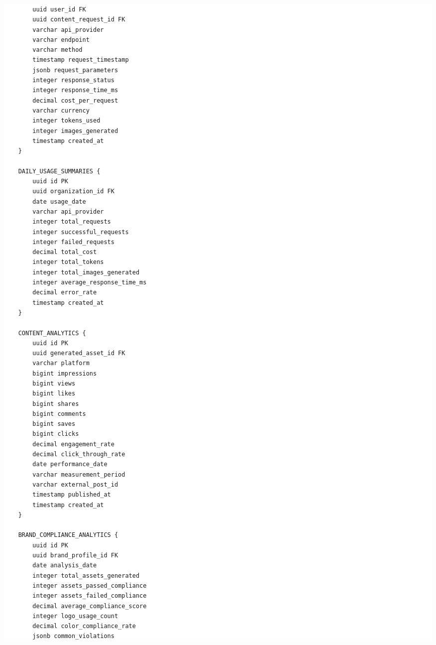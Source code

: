 ```mermaid
        uuid user_id FK
        uuid content_request_id FK
        varchar api_provider
        varchar endpoint
        varchar method
        timestamp request_timestamp
        jsonb request_parameters
        integer response_status
        integer response_time_ms
        decimal cost_per_request
        varchar currency
        integer tokens_used
        integer images_generated
        timestamp created_at
    }
    
    DAILY_USAGE_SUMMARIES {
        uuid id PK
        uuid organization_id FK
        date usage_date
        varchar api_provider
        integer total_requests
        integer successful_requests
        integer failed_requests
        decimal total_cost
        integer total_tokens
        integer total_images_generated
        integer average_response_time_ms
        decimal error_rate
        timestamp created_at
    }
    
    CONTENT_ANALYTICS {
        uuid id PK
        uuid generated_asset_id FK
        varchar platform
        bigint impressions
        bigint views
        bigint likes
        bigint shares
        bigint comments
        bigint saves
        bigint clicks
        decimal engagement_rate
        decimal click_through_rate
        date performance_date
        varchar measurement_period
        varchar external_post_id
        timestamp published_at
        timestamp created_at
    }
    
    BRAND_COMPLIANCE_ANALYTICS {
        uuid id PK
        uuid brand_profile_id FK
        date analysis_date
        integer total_assets_generated
        integer assets_passed_compliance
        integer assets_failed_compliance
        decimal average_compliance_score
        integer logo_usage_count
        decimal color_compliance_rate
        jsonb common_violations
```